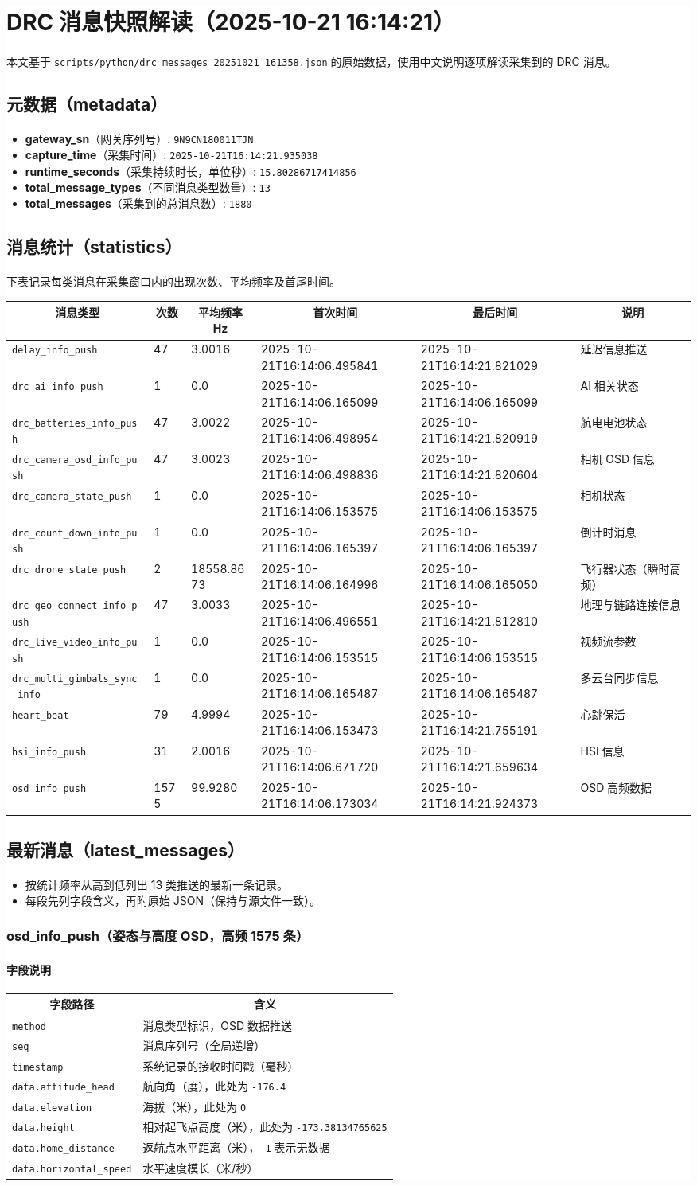 # DRC 消息快照解读（2025-10-21 16:14:21）

本文基于 `scripts/python/drc_messages_20251021_161358.json` 的原始数据，使用中文说明逐项解读采集到的 DRC 消息。

## 元数据（metadata）
- **gateway_sn**（网关序列号）: `9N9CN180011TJN`
- **capture_time**（采集时间）: `2025-10-21T16:14:21.935038`
- **runtime_seconds**（采集持续时长，单位秒）: `15.80286717414856`
- **total_message_types**（不同消息类型数量）: `13`
- **total_messages**（采集到的总消息数）: `1880`

## 消息统计（statistics）
下表记录每类消息在采集窗口内的出现次数、平均频率及首尾时间。

| 消息类型 | 次数 | 平均频率 Hz | 首次时间 | 最后时间 | 说明 |
| -------- | ---- | ----------- | -------- | -------- | ---- |
| `delay_info_push` | 47 | 3.0016 | 2025-10-21T16:14:06.495841 | 2025-10-21T16:14:21.821029 | 延迟信息推送 |
| `drc_ai_info_push` | 1 | 0.0 | 2025-10-21T16:14:06.165099 | 2025-10-21T16:14:06.165099 | AI 相关状态 |
| `drc_batteries_info_push` | 47 | 3.0022 | 2025-10-21T16:14:06.498954 | 2025-10-21T16:14:21.820919 | 航电电池状态 |
| `drc_camera_osd_info_push` | 47 | 3.0023 | 2025-10-21T16:14:06.498836 | 2025-10-21T16:14:21.820604 | 相机 OSD 信息 |
| `drc_camera_state_push` | 1 | 0.0 | 2025-10-21T16:14:06.153575 | 2025-10-21T16:14:06.153575 | 相机状态 |
| `drc_count_down_info_push` | 1 | 0.0 | 2025-10-21T16:14:06.165397 | 2025-10-21T16:14:06.165397 | 倒计时消息 |
| `drc_drone_state_push` | 2 | 18558.8673 | 2025-10-21T16:14:06.164996 | 2025-10-21T16:14:06.165050 | 飞行器状态（瞬时高频） |
| `drc_geo_connect_info_push` | 47 | 3.0033 | 2025-10-21T16:14:06.496551 | 2025-10-21T16:14:21.812810 | 地理与链路连接信息 |
| `drc_live_video_info_push` | 1 | 0.0 | 2025-10-21T16:14:06.153515 | 2025-10-21T16:14:06.153515 | 视频流参数 |
| `drc_multi_gimbals_sync_info` | 1 | 0.0 | 2025-10-21T16:14:06.165487 | 2025-10-21T16:14:06.165487 | 多云台同步信息 |
| `heart_beat` | 79 | 4.9994 | 2025-10-21T16:14:06.153473 | 2025-10-21T16:14:21.755191 | 心跳保活 |
| `hsi_info_push` | 31 | 2.0016 | 2025-10-21T16:14:06.671720 | 2025-10-21T16:14:21.659634 | HSI 信息 |
| `osd_info_push` | 1575 | 99.9280 | 2025-10-21T16:14:06.173034 | 2025-10-21T16:14:21.924373 | OSD 高频数据 |

## 最新消息（latest_messages）
- 按统计频率从高到低列出 13 类推送的最新一条记录。
- 每段先列字段含义，再附原始 JSON（保持与源文件一致）。

### osd_info_push（姿态与高度 OSD，高频 1575 条）
#### 字段说明
| 字段路径 | 含义 |
| --- | --- |
| `method` | 消息类型标识，OSD 数据推送 |
| `seq` | 消息序列号（全局递增） |
| `timestamp` | 系统记录的接收时间戳（毫秒） |
| `data.attitude_head` | 航向角（度），此处为 `-176.4` |
| `data.elevation` | 海拔（米），此处为 `0` |
| `data.height` | 相对起飞点高度（米），此处为 `-173.38134765625` |
| `data.home_distance` | 返航点水平距离（米），`-1` 表示无数据 |
| `data.horizontal_speed` | 水平速度模长（米/秒） |